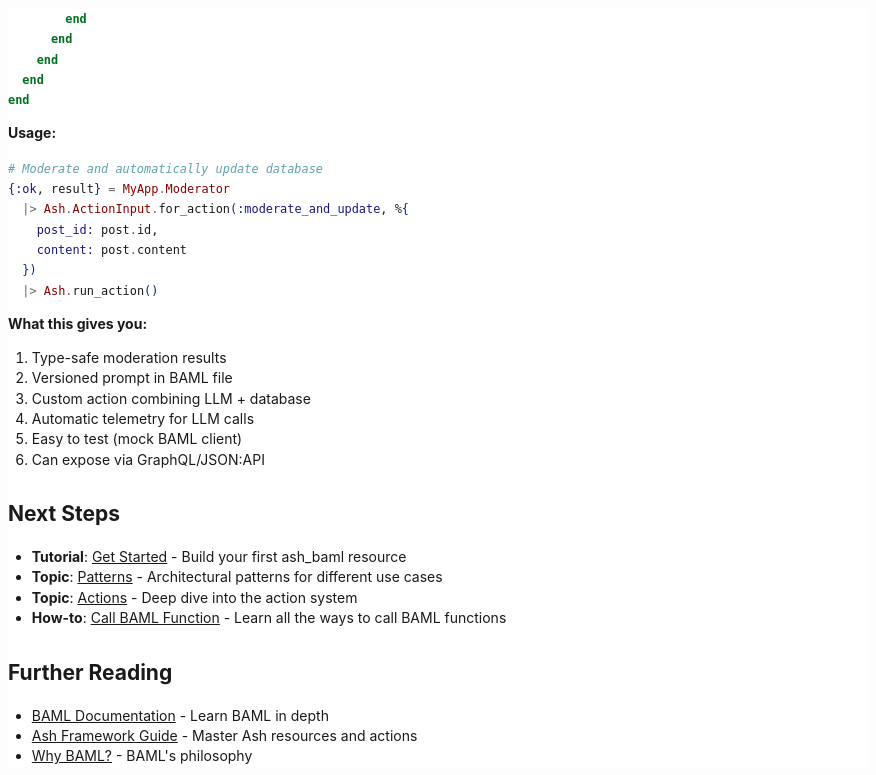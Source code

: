 ```elixir
        end
      end
    end
  end
end
```

**Usage:**
```elixir
# Moderate and automatically update database
{:ok, result} = MyApp.Moderator
  |> Ash.ActionInput.for_action(:moderate_and_update, %{
    post_id: post.id,
    content: post.content
  })
  |> Ash.run_action()
```

**What this gives you:**
1. Type-safe moderation results
2. Versioned prompt in BAML file
3. Custom action combining LLM + database
4. Automatic telemetry for LLM calls
5. Easy to test (mock BAML client)
6. Can expose via GraphQL/JSON:API

## Next Steps

- **Tutorial**: [Get Started](../tutorials/01-get-started.md) - Build your first ash_baml resource
- **Topic**: [Patterns](patterns.md) - Architectural patterns for different use cases
- **Topic**: [Actions](actions.md) - Deep dive into the action system
- **How-to**: [Call BAML Function](../how-to/call-baml-function.md) - Learn all the ways to call BAML functions

## Further Reading

- [BAML Documentation](https://docs.boundaryml.com) - Learn BAML in depth
- [Ash Framework Guide](https://ash-hq.org) - Master Ash resources and actions
- [Why BAML?](https://docs.boundaryml.com/docs/why-baml) - BAML's philosophy
